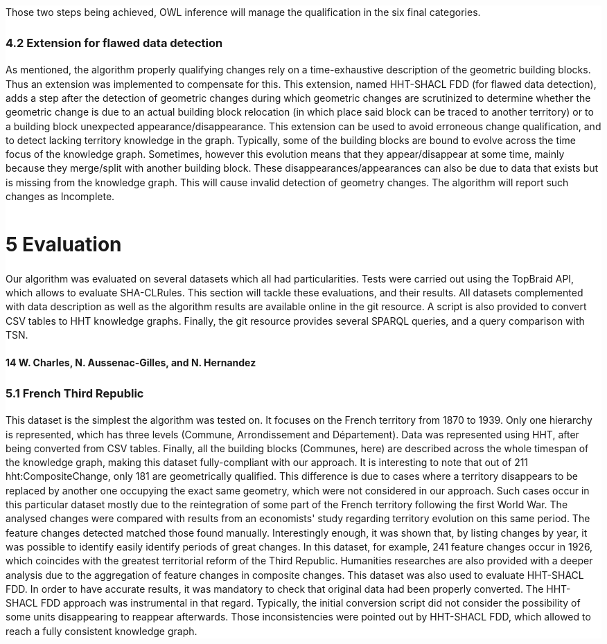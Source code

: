 Those two steps being achieved, OWL inference will manage the qualification in the six final categories.

### 4.2 Extension for flawed data detection

As mentioned, the algorithm properly qualifying changes rely on a time-exhaustive description of the geometric building blocks. Thus an extension was implemented to compensate for this. This extension, named HHT-SHACL FDD (for flawed data detection), adds a step after the detection of geometric changes during which geometric changes are scrutinized to determine whether the geometric change is due to an actual building block relocation (in which place said block can be traced to another territory) or to a building block unexpected appearance/disappearance. This extension can be used to avoid erroneous change qualification, and to detect lacking territory knowledge in the graph. Typically, some of the building blocks are bound to evolve across the time focus of the knowledge graph. Sometimes, however this evolution means that they appear/disappear at some time, mainly because they merge/split with another building block. These disappearances/appearances can also be due to data that exists but is missing from the knowledge graph. This will cause invalid detection of geometry changes. The algorithm will report such changes as Incomplete.

# 5 Evaluation

Our algorithm was evaluated on several datasets which all had particularities. Tests were carried out using the TopBraid API, which allows to evaluate SHA-CLRules. This section will tackle these evaluations, and their results. All datasets complemented with data description as well as the algorithm results are available online in the git resource. A script is also provided to convert CSV tables to HHT knowledge graphs. Finally, the git resource provides several SPARQL queries, and a query comparison with TSN.

#### 14 W. Charles, N. Aussenac-Gilles, and N. Hernandez

### 5.1 French Third Republic

This dataset is the simplest the algorithm was tested on. It focuses on the French territory from 1870 to 1939. Only one hierarchy is represented, which has three levels (Commune, Arrondissement and Département). Data was represented using HHT, after being converted from CSV tables. Finally, all the building blocks (Communes, here) are described across the whole timespan of the knowledge graph, making this dataset fully-compliant with our approach. It is interesting to note that out of 211 hht:CompositeChange, only 181 are geometrically qualified. This difference is due to cases where a territory disappears to be replaced by another one occupying the exact same geometry, which were not considered in our approach. Such cases occur in this particular dataset mostly due to the reintegration of some part of the French territory following the first World War. The analysed changes were compared with results from an economists' study regarding territory evolution on this same period. The feature changes detected matched those found manually. Interestingly enough, it was shown that, by listing changes by year, it was possible to identify easily identify periods of great changes. In this dataset, for example, 241 feature changes occur in 1926, which coincides with the greatest territorial reform of the Third Republic. Humanities researches are also provided with a deeper analysis due to the aggregation of feature changes in composite changes. This dataset was also used to evaluate HHT-SHACL FDD. In order to have accurate results, it was mandatory to check that original data had been properly converted. The HHT-SHACL FDD approach was instrumental in that regard. Typically, the initial conversion script did not consider the possibility of some units disappearing to reappear afterwards. Those inconsistencies were pointed out by HHT-SHACL FDD, which allowed to reach a fully consistent knowledge graph.
